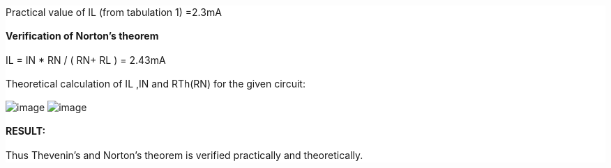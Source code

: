 Practical value of IL (from tabulation 1) =2.3mA


**Verification of Norton’s theorem**

IL = IN * RN / ( RN+ RL ) = 2.43mA

Theoretical calculation of IL ,IN and RTh(RN) for the given circuit:
 
<img width="720" height="1280" alt="image" src="https://github.com/user-attachments/assets/399a03e1-fd35-4ad7-8a25-6c08a5b1777a" />


<img width="1487" height="1080" alt="image" src="https://github.com/user-attachments/assets/0d2a1e30-7f4d-45f6-8226-9a944354da48" />


**RESULT:**

Thus Thevenin’s and Norton’s theorem is verified practically and theoretically.
